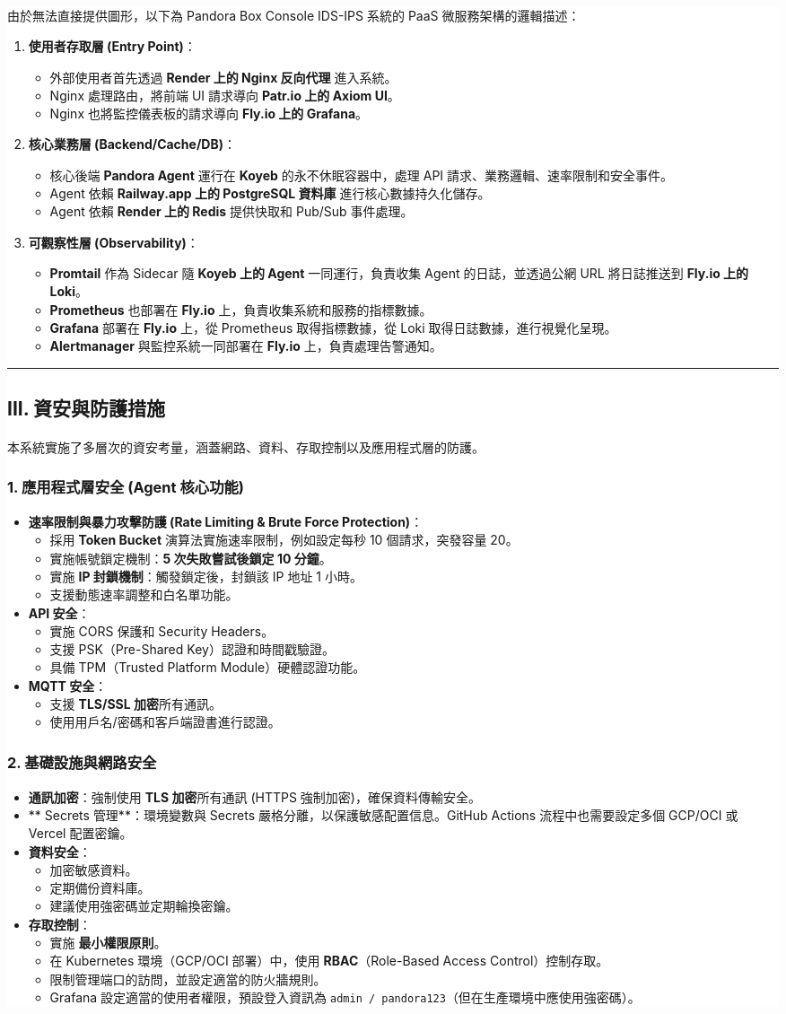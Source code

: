 由於無法直接提供圖形，以下為 Pandora Box Console IDS-IPS 系統的 PaaS 微服務架構的邏輯描述：

1.  **使用者存取層 (Entry Point)**：
    *   外部使用者首先透過 **Render 上的 Nginx 反向代理** 進入系統。
    *   Nginx 處理路由，將前端 UI 請求導向 **Patr.io 上的 Axiom UI**。
    *   Nginx 也將監控儀表板的請求導向 **Fly.io 上的 Grafana**。

2.  **核心業務層 (Backend/Cache/DB)**：
    *   核心後端 **Pandora Agent** 運行在 **Koyeb** 的永不休眠容器中，處理 API 請求、業務邏輯、速率限制和安全事件。
    *   Agent 依賴 **Railway.app 上的 PostgreSQL 資料庫** 進行核心數據持久化儲存。
    *   Agent 依賴 **Render 上的 Redis** 提供快取和 Pub/Sub 事件處理。

3.  **可觀察性層 (Observability)**：
    *   **Promtail** 作為 Sidecar 隨 **Koyeb 上的 Agent** 一同運行，負責收集 Agent 的日誌，並透過公網 URL 將日誌推送到 **Fly.io 上的 Loki**。
    *   **Prometheus** 也部署在 **Fly.io** 上，負責收集系統和服務的指標數據。
    *   **Grafana** 部署在 **Fly.io** 上，從 Prometheus 取得指標數據，從 Loki 取得日誌數據，進行視覺化呈現。
    *   **Alertmanager** 與監控系統一同部署在 **Fly.io** 上，負責處理告警通知。

---

## III. 資安與防護措施

本系統實施了多層次的資安考量，涵蓋網路、資料、存取控制以及應用程式層的防護。

### 1. 應用程式層安全 (Agent 核心功能)

*   **速率限制與暴力攻擊防護 (Rate Limiting & Brute Force Protection)**：
    *   採用 **Token Bucket** 演算法實施速率限制，例如設定每秒 10 個請求，突發容量 20。
    *   實施帳號鎖定機制：**5 次失敗嘗試後鎖定 10 分鐘**。
    *   實施 **IP 封鎖機制**：觸發鎖定後，封鎖該 IP 地址 1 小時。
    *   支援動態速率調整和白名單功能。
*   **API 安全**：
    *   實施 CORS 保護和 Security Headers。
    *   支援 PSK（Pre-Shared Key）認證和時間戳驗證。
    *   具備 TPM（Trusted Platform Module）硬體認證功能。
*   **MQTT 安全**：
    *   支援 **TLS/SSL 加密**所有通訊。
    *   使用用戶名/密碼和客戶端證書進行認證。

### 2. 基礎設施與網路安全

*   **通訊加密**：強制使用 **TLS 加密**所有通訊 (HTTPS 強制加密)，確保資料傳輸安全。
*   ** Secrets 管理**：環境變數與 Secrets 嚴格分離，以保護敏感配置信息。GitHub Actions 流程中也需要設定多個 GCP/OCI 或 Vercel 配置密鑰。
*   **資料安全**：
    *   加密敏感資料。
    *   定期備份資料庫。
    *   建議使用強密碼並定期輪換密鑰。
*   **存取控制**：
    *   實施 **最小權限原則**。
    *   在 Kubernetes 環境（GCP/OCI 部署）中，使用 **RBAC**（Role-Based Access Control）控制存取。
    *   限制管理端口的訪問，並設定適當的防火牆規則。
    *   Grafana 設定適當的使用者權限，預設登入資訊為 `admin / pandora123`（但在生產環境中應使用強密碼）。

